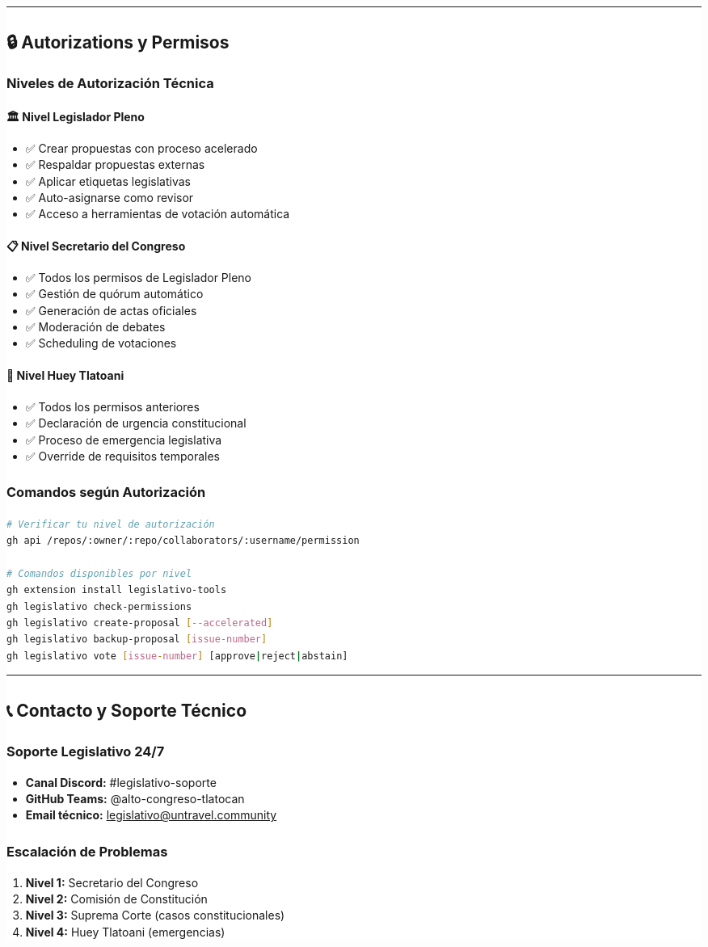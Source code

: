 
---

## 🔒 **Autorizations y Permisos**

### **Niveles de Autorización Técnica**

#### **🏛️ Nivel Legislador Pleno**
- ✅ Crear propuestas con proceso acelerado
- ✅ Respaldar propuestas externas  
- ✅ Aplicar etiquetas legislativas
- ✅ Auto-asignarse como revisor
- ✅ Acceso a herramientas de votación automática

#### **📋 Nivel Secretario del Congreso**  
- ✅ Todos los permisos de Legislador Pleno
- ✅ Gestión de quórum automático
- ✅ Generación de actas oficiales  
- ✅ Moderación de debates
- ✅ Scheduling de votaciones

#### **👑 Nivel Huey Tlatoani**
- ✅ Todos los permisos anteriores
- ✅ Declaración de urgencia constitucional
- ✅ Proceso de emergencia legislativa
- ✅ Override de requisitos temporales

### **Comandos según Autorización**

```bash
# Verificar tu nivel de autorización
gh api /repos/:owner/:repo/collaborators/:username/permission

# Comandos disponibles por nivel
gh extension install legislativo-tools
gh legislativo check-permissions
gh legislativo create-proposal [--accelerated]
gh legislativo backup-proposal [issue-number]
gh legislativo vote [issue-number] [approve|reject|abstain]
```

---

## 📞 **Contacto y Soporte Técnico**

### **Soporte Legislativo 24/7**
- **Canal Discord:** #legislativo-soporte
- **GitHub Teams:** @alto-congreso-tlatocan  
- **Email técnico:** legislativo@untravel.community

### **Escalación de Problemas**
1. **Nivel 1:** Secretario del Congreso
2. **Nivel 2:** Comisión de Constitución  
3. **Nivel 3:** Suprema Corte (casos constitucionales)
4. **Nivel 4:** Huey Tlatoani (emergencias)
